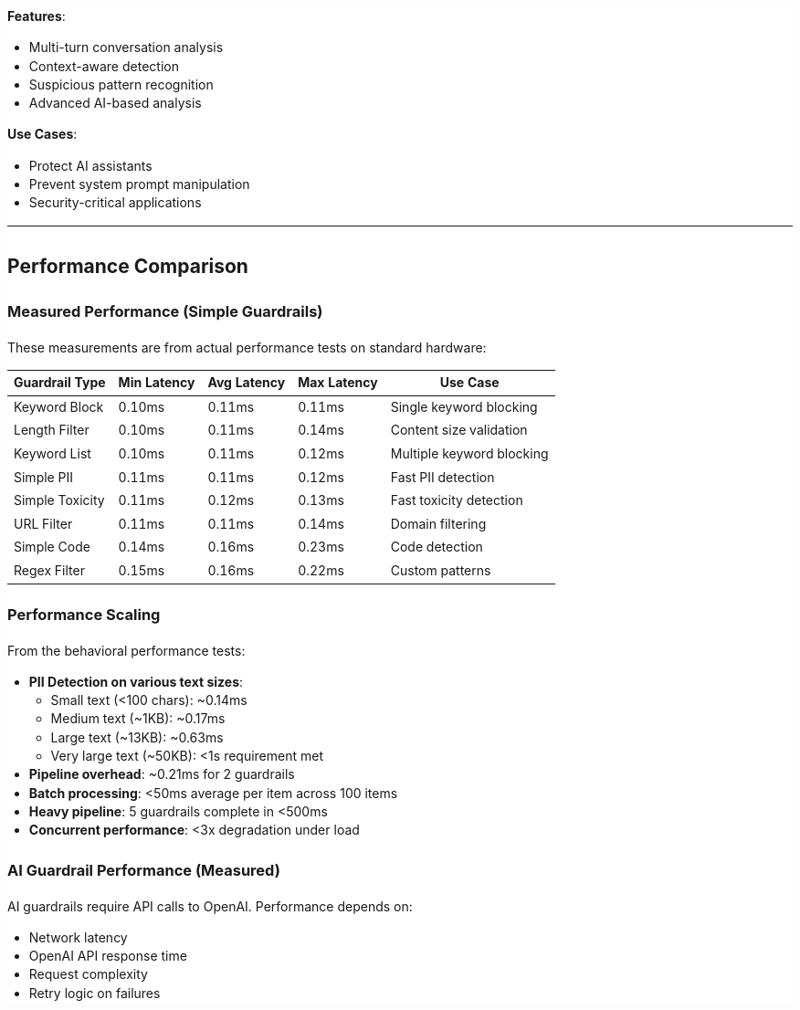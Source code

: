 **Features**:
- Multi-turn conversation analysis
- Context-aware detection
- Suspicious pattern recognition
- Advanced AI-based analysis

**Use Cases**:
- Protect AI assistants
- Prevent system prompt manipulation
- Security-critical applications

---

## Performance Comparison

### Measured Performance (Simple Guardrails)

These measurements are from actual performance tests on standard hardware:

| Guardrail Type | Min Latency | Avg Latency | Max Latency | Use Case |
|----------------|-------------|-------------|-------------|-----------|
| Keyword Block | 0.10ms | 0.11ms | 0.11ms | Single keyword blocking |
| Length Filter | 0.10ms | 0.11ms | 0.14ms | Content size validation |
| Keyword List | 0.10ms | 0.11ms | 0.12ms | Multiple keyword blocking |
| Simple PII | 0.11ms | 0.11ms | 0.12ms | Fast PII detection |
| Simple Toxicity | 0.11ms | 0.12ms | 0.13ms | Fast toxicity detection |
| URL Filter | 0.11ms | 0.11ms | 0.14ms | Domain filtering |
| Simple Code | 0.14ms | 0.16ms | 0.23ms | Code detection |
| Regex Filter | 0.15ms | 0.16ms | 0.22ms | Custom patterns |

### Performance Scaling

From the behavioral performance tests:
- **PII Detection on various text sizes**:
  - Small text (<100 chars): ~0.14ms
  - Medium text (~1KB): ~0.17ms  
  - Large text (~13KB): ~0.63ms
  - Very large text (~50KB): <1s requirement met
- **Pipeline overhead**: ~0.21ms for 2 guardrails
- **Batch processing**: <50ms average per item across 100 items
- **Heavy pipeline**: 5 guardrails complete in <500ms
- **Concurrent performance**: <3x degradation under load

### AI Guardrail Performance (Measured)

AI guardrails require API calls to OpenAI. Performance depends on:
- Network latency
- OpenAI API response time  
- Request complexity
- Retry logic on failures
